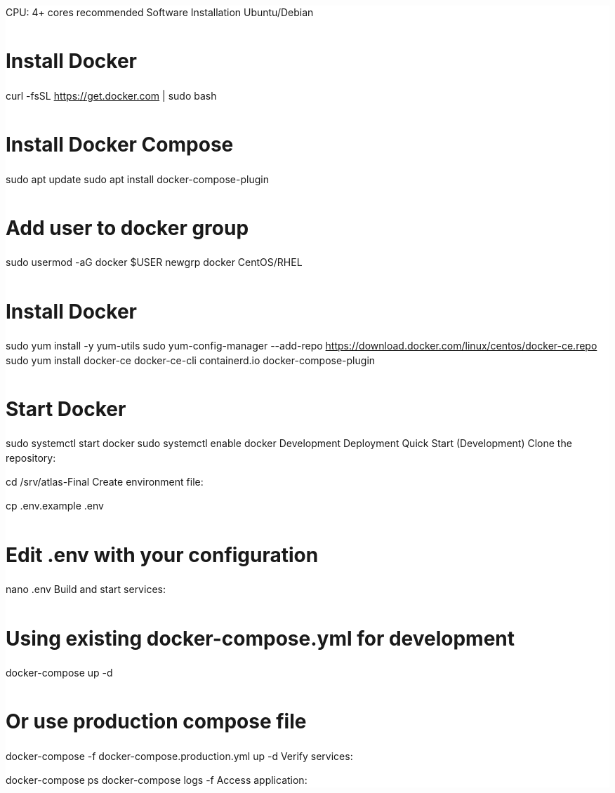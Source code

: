 CPU: 4+ cores recommended
Software Installation
Ubuntu/Debian
# Install Docker
curl -fsSL https://get.docker.com | sudo bash

# Install Docker Compose
sudo apt update
sudo apt install docker-compose-plugin

# Add user to docker group
sudo usermod -aG docker $USER
newgrp docker
CentOS/RHEL
# Install Docker
sudo yum install -y yum-utils
sudo yum-config-manager --add-repo https://download.docker.com/linux/centos/docker-ce.repo
sudo yum install docker-ce docker-ce-cli containerd.io docker-compose-plugin

# Start Docker
sudo systemctl start docker
sudo systemctl enable docker
Development Deployment
Quick Start (Development)
Clone the repository:

cd /srv/atlas-Final
Create environment file:

cp .env.example .env
# Edit .env with your configuration
nano .env
Build and start services:

# Using existing docker-compose.yml for development
docker-compose up -d

# Or use production compose file
docker-compose -f docker-compose.production.yml up -d
Verify services:

docker-compose ps
docker-compose logs -f
Access application:
